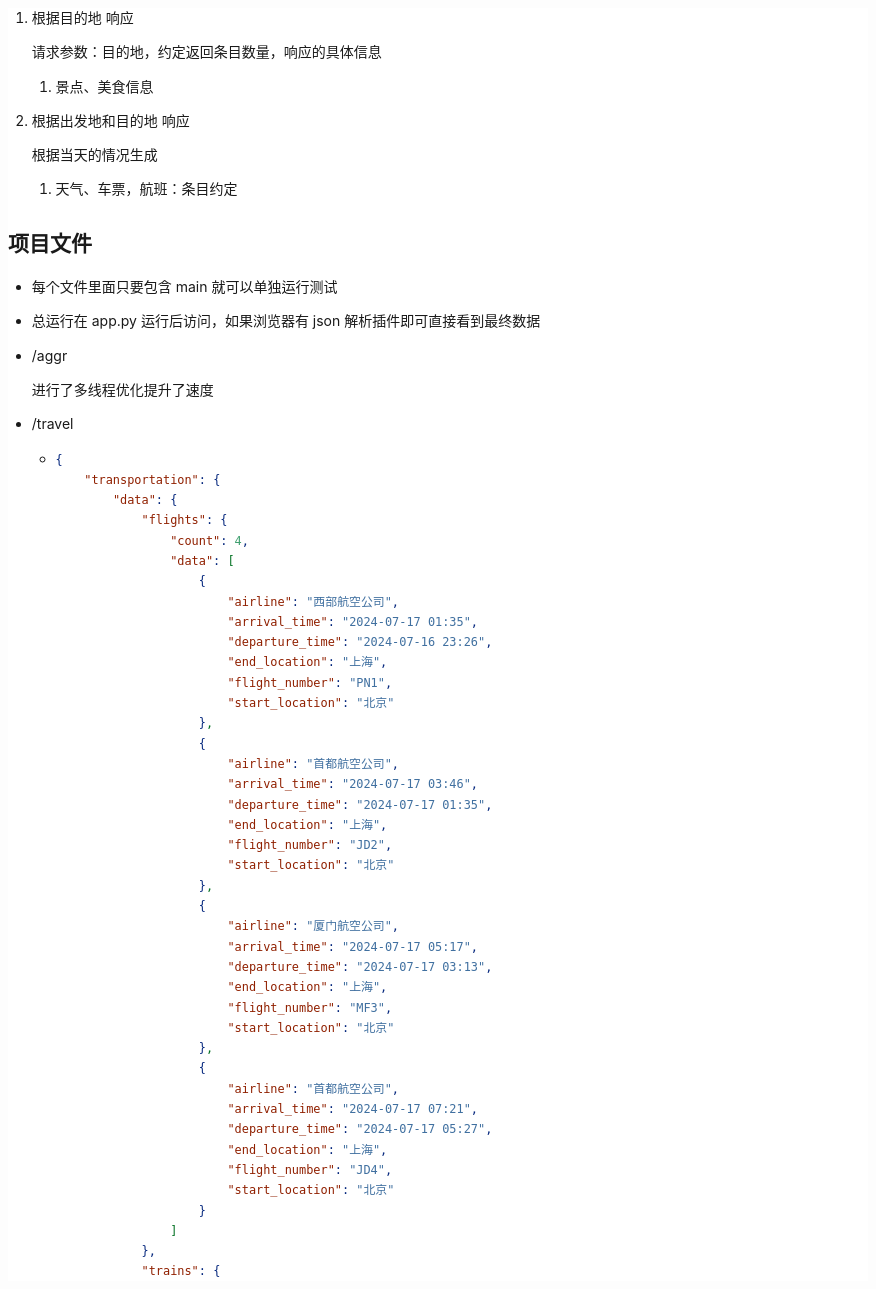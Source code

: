 1. 根据目的地 响应

   请求参数：目的地，约定返回条目数量，响应的具体信息

   1. 景点、美食信息

2. 根据出发地和目的地 响应

   根据当天的情况生成

   1. 天气、车票，航班：条目约定


<div class="swiper-slide swiperItem" style="background-image:url(https://dimg04.c-ctrip.com/images/10091f000001gsqkfCFBE_D_521_391.jpg)"></div>

## 项目文件
- 每个文件里面只要包含 main 就可以单独运行测试

- 总运行在 app.py 运行后访问，如果浏览器有 json 解析插件即可直接看到最终数据
- /aggr

    进行了多线程优化提升了速度

- /travel

  - ```json
    {
        "transportation": {
            "data": {
                "flights": {
                    "count": 4,
                    "data": [
                        {
                            "airline": "西部航空公司",
                            "arrival_time": "2024-07-17 01:35",
                            "departure_time": "2024-07-16 23:26",
                            "end_location": "上海",
                            "flight_number": "PN1",
                            "start_location": "北京"
                        },
                        {
                            "airline": "首都航空公司",
                            "arrival_time": "2024-07-17 03:46",
                            "departure_time": "2024-07-17 01:35",
                            "end_location": "上海",
                            "flight_number": "JD2",
                            "start_location": "北京"
                        },
                        {
                            "airline": "厦门航空公司",
                            "arrival_time": "2024-07-17 05:17",
                            "departure_time": "2024-07-17 03:13",
                            "end_location": "上海",
                            "flight_number": "MF3",
                            "start_location": "北京"
                        },
                        {
                            "airline": "首都航空公司",
                            "arrival_time": "2024-07-17 07:21",
                            "departure_time": "2024-07-17 05:27",
                            "end_location": "上海",
                            "flight_number": "JD4",
                            "start_location": "北京"
                        }
                    ]
                },
                "trains": {